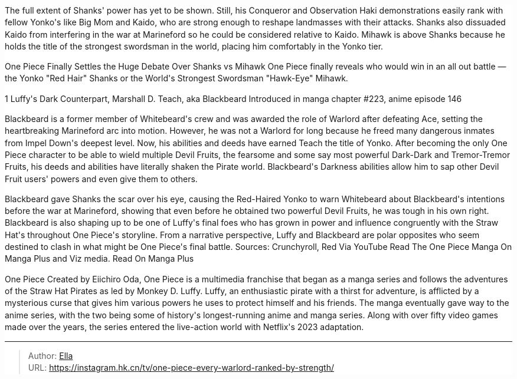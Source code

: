 
The full extent of Shanks&#39; power has yet to be shown. Still, his Conqueror and Observation Haki demonstrations easily rank with fellow Yonko&#39;s like Big Mom and Kaido, who are strong enough to reshape landmasses with their attacks. Shanks also dissuaded Kaido from interfering in the war at Marineford so he could be considered relative to Kaido. Mihawk is above Shanks because he holds the title of the strongest swordsman in the world, placing him comfortably in the Yonko tier.
            
 
 One Piece Finally Settles the Huge Debate Over Shanks vs Mihawk 
One Piece finally reveals who would win in an all out battle — the Yonko &#34;Red Hair&#34; Shanks or the World&#39;s Strongest Swordsman &#34;Hawk-Eye&#34; Mihawk.









 1  Luffy&#39;s Dark Counterpart, Marshall D. Teach, aka Blackbeard 
Introduced in manga chapter #223, anime episode 146


 







Blackbeard is a former member of Whitebeard&#39;s crew and was awarded the role of Warlord after defeating Ace, setting the heartbreaking Marineford arc into motion. However, he was not a Warlord for long because he freed many dangerous inmates from Impel Down&#39;s deepest level. Now, his abilities and deeds have earned Teach the title of Yonko. After becoming the only One Piece character to be able to wield multiple Devil Fruits, the fearsome and some say most powerful Dark-Dark and Tremor-Tremor Fruits, his deeds and abilities have literally shaken the Pirate world.
Blackbeard&#39;s Darkness abilities allow him to sap other Devil Fruit users&#39; powers and even give them to others. 

Blackbeard gave Shanks the scar over his eye, causing the Red-Haired Yonko to warn Whitebeard about Blackbeard&#39;s intentions before the war at Marineford, showing that even before he obtained two powerful Devil Fruits, he was tough in his own right. Blackbeard is also shaping up to be one of Luffy&#39;s final foes who has grown in power and influence congruently with the Straw Hat&#39;s throughout One Piece&#39;s storyline. From a narrative perspective, Luffy and Blackbeard are polar opposites who seem destined to clash in what might be One Piece&#39;s final battle.
Sources: Crunchyroll, Red Via YouTube
Read The One Piece Manga On Manga Plus and Viz media.
Read On Manga Plus
        


 One Piece 
Created by Eiichiro Oda, One Piece is a multimedia franchise that began as a manga series and follows the adventures of the Straw Hat Pirates as led by Monkey D. Luffy. Luffy, an enthusiastic pirate with a thirst for adventure, is afflicted by a mysterious curse that gives him various powers he uses to protect himself and his friends. The manga eventually gave way to the anime series, with the two being some of history&#39;s longest-running anime and manga series. Along with over fifty video games made over the years, the series entered the live-action world with Netflix&#39;s 2023 adaptation.


---

> Author: [Ella](https://instagram.hk.cn/)  
> URL: https://instagram.hk.cn/tv/one-piece-every-warlord-ranked-by-strength/  

